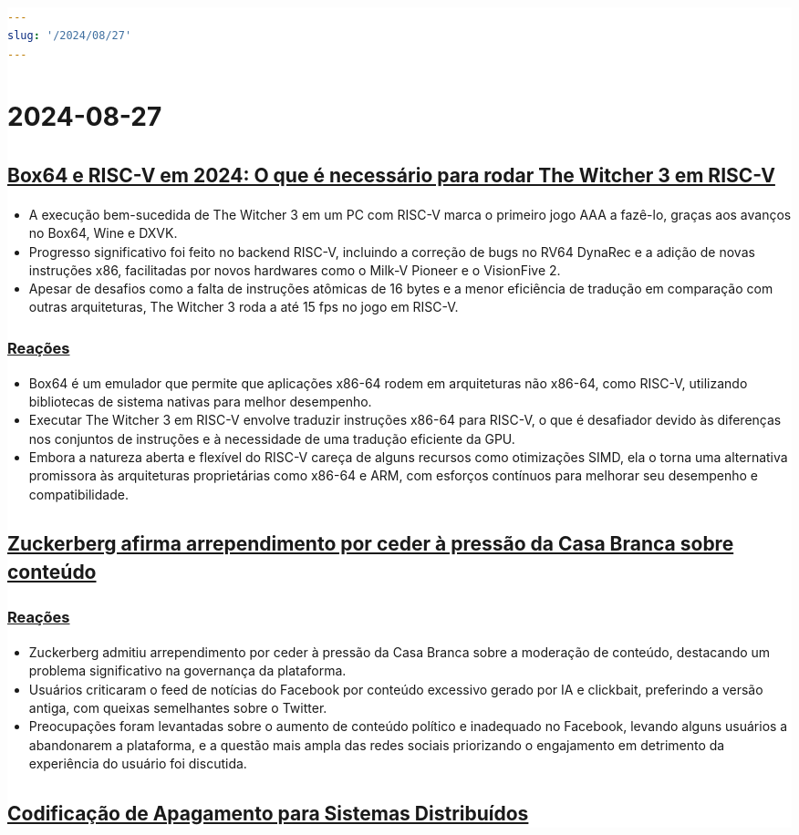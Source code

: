 ```yaml
---
slug: '/2024/08/27'
---
```


# 2024-08-27

## [Box64 e RISC-V em 2024: O que é necessário para rodar The Witcher 3 em RISC-V](https://box86.org/2024/08/box64-and-risc-v-in-2024/)

- A execução bem-sucedida de The Witcher 3 em um PC com RISC-V marca o primeiro jogo AAA a fazê-lo, graças aos avanços no Box64, Wine e DXVK.
- Progresso significativo foi feito no backend RISC-V, incluindo a correção de bugs no RV64 DynaRec e a adição de novas instruções x86, facilitadas por novos hardwares como o Milk-V Pioneer e o VisionFive 2.
- Apesar de desafios como a falta de instruções atômicas de 16 bytes e a menor eficiência de tradução em comparação com outras arquiteturas, The Witcher 3 roda a até 15 fps no jogo em RISC-V.

### [Reações](https://news.ycombinator.com/item?id=41364549)

- Box64 é um emulador que permite que aplicações x86-64 rodem em arquiteturas não x86-64, como RISC-V, utilizando bibliotecas de sistema nativas para melhor desempenho.
- Executar The Witcher 3 em RISC-V envolve traduzir instruções x86-64 para RISC-V, o que é desafiador devido às diferenças nos conjuntos de instruções e à necessidade de uma tradução eficiente da GPU.
- Embora a natureza aberta e flexível do RISC-V careça de alguns recursos como otimizações SIMD, ela o torna uma alternativa promissora às arquiteturas proprietárias como x86-64 e ARM, com esforços contínuos para melhorar seu desempenho e compatibilidade.

## [Zuckerberg afirma arrependimento por ceder à pressão da Casa Branca sobre conteúdo](https://www.politico.com/news/2024/08/26/zuckerberg-meta-white-house-pressure-00176399)

### [Reações](https://news.ycombinator.com/item?id=41365868)

- Zuckerberg admitiu arrependimento por ceder à pressão da Casa Branca sobre a moderação de conteúdo, destacando um problema significativo na governança da plataforma.
- Usuários criticaram o feed de notícias do Facebook por conteúdo excessivo gerado por IA e clickbait, preferindo a versão antiga, com queixas semelhantes sobre o Twitter.
- Preocupações foram levantadas sobre o aumento de conteúdo político e inadequado no Facebook, levando alguns usuários a abandonarem a plataforma, e a questão mais ampla das redes sociais priorizando o engajamento em detrimento da experiência do usuário foi discutida.

## [Codificação de Apagamento para Sistemas Distribuídos](https://transactional.blog/blog/2024-erasure-coding)
